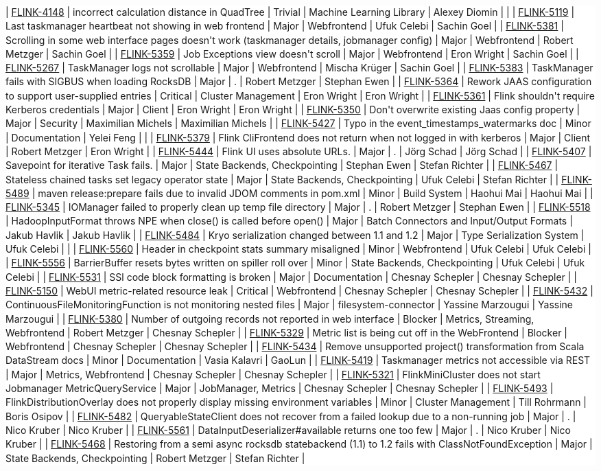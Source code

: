 | [FLINK-4148](https://issues.apache.org/jira/browse/FLINK-4148) | incorrect calculation distance in QuadTree |  Trivial | Machine Learning Library | Alexey Diomin |  |
| [FLINK-5119](https://issues.apache.org/jira/browse/FLINK-5119) | Last taskmanager heartbeat not showing in web frontend |  Major | Webfrontend | Ufuk Celebi | Sachin Goel |
| [FLINK-5381](https://issues.apache.org/jira/browse/FLINK-5381) | Scrolling in some web interface pages doesn't work (taskmanager details, jobmanager config) |  Major | Webfrontend | Robert Metzger | Sachin Goel |
| [FLINK-5359](https://issues.apache.org/jira/browse/FLINK-5359) | Job Exceptions view doesn't scroll |  Major | Webfrontend | Eron Wright | Sachin Goel |
| [FLINK-5267](https://issues.apache.org/jira/browse/FLINK-5267) | TaskManager logs not scrollable |  Major | Webfrontend | Mischa Krüger | Sachin Goel |
| [FLINK-5383](https://issues.apache.org/jira/browse/FLINK-5383) | TaskManager fails with SIGBUS when loading RocksDB |  Major | . | Robert Metzger | Stephan Ewen |
| [FLINK-5364](https://issues.apache.org/jira/browse/FLINK-5364) | Rework JAAS configuration to support user-supplied entries |  Critical | Cluster Management | Eron Wright | Eron Wright |
| [FLINK-5361](https://issues.apache.org/jira/browse/FLINK-5361) | Flink shouldn't require Kerberos credentials |  Major | Client | Eron Wright | Eron Wright |
| [FLINK-5350](https://issues.apache.org/jira/browse/FLINK-5350) | Don't overwrite existing Jaas config property |  Major | Security | Maximilian Michels | Maximilian Michels |
| [FLINK-5427](https://issues.apache.org/jira/browse/FLINK-5427) | Typo in the event\_timestamps\_watermarks doc |  Minor | Documentation | Yelei Feng |  |
| [FLINK-5379](https://issues.apache.org/jira/browse/FLINK-5379) | Flink CliFrontend does not return when not logged in with kerberos |  Major | Client | Robert Metzger | Eron Wright |
| [FLINK-5444](https://issues.apache.org/jira/browse/FLINK-5444) | Flink UI uses absolute URLs. |  Major | . | Jörg Schad | Jörg Schad |
| [FLINK-5407](https://issues.apache.org/jira/browse/FLINK-5407) | Savepoint for iterative Task fails. |  Major | State Backends, Checkpointing | Stephan Ewen | Stefan Richter |
| [FLINK-5467](https://issues.apache.org/jira/browse/FLINK-5467) | Stateless chained tasks set legacy operator state |  Major | State Backends, Checkpointing | Ufuk Celebi | Stefan Richter |
| [FLINK-5489](https://issues.apache.org/jira/browse/FLINK-5489) | maven release:prepare fails due to invalid JDOM comments in pom.xml |  Minor | Build System | Haohui Mai | Haohui Mai |
| [FLINK-5345](https://issues.apache.org/jira/browse/FLINK-5345) | IOManager failed to properly clean up temp file directory |  Major | . | Robert Metzger | Stephan Ewen |
| [FLINK-5518](https://issues.apache.org/jira/browse/FLINK-5518) | HadoopInputFormat throws NPE when close() is called before open() |  Major | Batch Connectors and Input/Output Formats | Jakub Havlik | Jakub Havlik |
| [FLINK-5484](https://issues.apache.org/jira/browse/FLINK-5484) | Kryo serialization changed between 1.1 and 1.2 |  Major | Type Serialization System | Ufuk Celebi |  |
| [FLINK-5560](https://issues.apache.org/jira/browse/FLINK-5560) | Header in checkpoint stats summary misaligned |  Minor | Webfrontend | Ufuk Celebi | Ufuk Celebi |
| [FLINK-5556](https://issues.apache.org/jira/browse/FLINK-5556) | BarrierBuffer resets bytes written on spiller roll over |  Minor | State Backends, Checkpointing | Ufuk Celebi | Ufuk Celebi |
| [FLINK-5531](https://issues.apache.org/jira/browse/FLINK-5531) | SSl code block formatting is broken |  Major | Documentation | Chesnay Schepler | Chesnay Schepler |
| [FLINK-5150](https://issues.apache.org/jira/browse/FLINK-5150) | WebUI metric-related resource leak |  Critical | Webfrontend | Chesnay Schepler | Chesnay Schepler |
| [FLINK-5432](https://issues.apache.org/jira/browse/FLINK-5432) | ContinuousFileMonitoringFunction is not monitoring nested files |  Major | filesystem-connector | Yassine Marzougui | Yassine Marzougui |
| [FLINK-5380](https://issues.apache.org/jira/browse/FLINK-5380) | Number of outgoing records not reported in web interface |  Blocker | Metrics, Streaming, Webfrontend | Robert Metzger | Chesnay Schepler |
| [FLINK-5329](https://issues.apache.org/jira/browse/FLINK-5329) | Metric list is being cut off in the WebFrontend |  Blocker | Webfrontend | Chesnay Schepler | Chesnay Schepler |
| [FLINK-5434](https://issues.apache.org/jira/browse/FLINK-5434) | Remove unsupported project() transformation from Scala DataStream docs |  Minor | Documentation | Vasia Kalavri | GaoLun |
| [FLINK-5419](https://issues.apache.org/jira/browse/FLINK-5419) | Taskmanager metrics not accessible via REST |  Major | Metrics, Webfrontend | Chesnay Schepler | Chesnay Schepler |
| [FLINK-5321](https://issues.apache.org/jira/browse/FLINK-5321) | FlinkMiniCluster does not start Jobmanager MetricQueryService |  Major | JobManager, Metrics | Chesnay Schepler | Chesnay Schepler |
| [FLINK-5493](https://issues.apache.org/jira/browse/FLINK-5493) | FlinkDistributionOverlay does not properly display missing environment variables |  Minor | Cluster Management | Till Rohrmann | Boris Osipov |
| [FLINK-5482](https://issues.apache.org/jira/browse/FLINK-5482) | QueryableStateClient does not recover from a failed lookup due to a non-running job |  Major | . | Nico Kruber | Nico Kruber |
| [FLINK-5561](https://issues.apache.org/jira/browse/FLINK-5561) | DataInputDeserializer#available returns one too few |  Major | . | Nico Kruber | Nico Kruber |
| [FLINK-5468](https://issues.apache.org/jira/browse/FLINK-5468) | Restoring from a semi async rocksdb statebackend (1.1) to 1.2 fails with ClassNotFoundException |  Major | State Backends, Checkpointing | Robert Metzger | Stefan Richter |